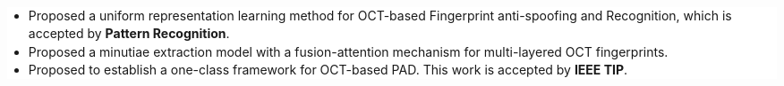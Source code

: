 - Proposed a uniform representation learning method for OCT-based Fingerprint anti-spoofing and Recognition, which is accepted by **Pattern Recognition**.
- Proposed a minutiae extraction model with a fusion-attention mechanism for multi-layered OCT fingerprints.
- Proposed to establish a one-class framework for OCT-based PAD. This work is accepted by **IEEE TIP**.

